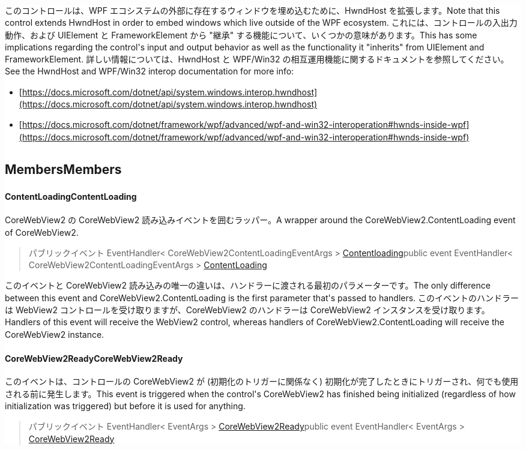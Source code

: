 <span data-ttu-id="caff9-187">このコントロールは、WPF エコシステムの外部に存在するウィンドウを埋め込むために、HwndHost を拡張します。</span><span class="sxs-lookup"><span data-stu-id="caff9-187">Note that this control extends HwndHost in order to embed windows which live outside of the WPF ecosystem.</span></span> <span data-ttu-id="caff9-188">これには、コントロールの入出力動作、および UIElement と FrameworkElement から "継承" する機能について、いくつかの意味があります。</span><span class="sxs-lookup"><span data-stu-id="caff9-188">This has some implications regarding the control's input and output behavior as well as the functionality it "inherits" from UIElement and FrameworkElement.</span></span> <span data-ttu-id="caff9-189">詳しい情報については、HwndHost と WPF/Win32 の相互運用機能に関するドキュメントを参照してください。</span><span class="sxs-lookup"><span data-stu-id="caff9-189">See the HwndHost and WPF/Win32 interop documentation for more info:</span></span>

* [https://docs.microsoft.com/dotnet/api/system.windows.interop.hwndhost](https://docs.microsoft.com/dotnet/api/system.windows.interop.hwndhost)

* [https://docs.microsoft.com/dotnet/framework/wpf/advanced/wpf-and-win32-interoperation#hwnds-inside-wpf](https://docs.microsoft.com/dotnet/framework/wpf/advanced/wpf-and-win32-interoperation#hwnds-inside-wpf)

## <span data-ttu-id="caff9-190">Members</span><span class="sxs-lookup"><span data-stu-id="caff9-190">Members</span></span>

#### <span data-ttu-id="caff9-191">ContentLoading</span><span class="sxs-lookup"><span data-stu-id="caff9-191">ContentLoading</span></span> 

<span data-ttu-id="caff9-192">CoreWebView2 の CoreWebView2 読み込みイベントを囲むラッパー。</span><span class="sxs-lookup"><span data-stu-id="caff9-192">A wrapper around the CoreWebView2.ContentLoading event of CoreWebView2.</span></span>

> <span data-ttu-id="caff9-193">パブリックイベント EventHandler< CoreWebView2ContentLoadingEventArgs > [Contentloading](#contentloading)</span><span class="sxs-lookup"><span data-stu-id="caff9-193">public event EventHandler< CoreWebView2ContentLoadingEventArgs > [ContentLoading](#contentloading)</span></span>

<span data-ttu-id="caff9-194">このイベントと CoreWebView2 読み込みの唯一の違いは、ハンドラーに渡される最初のパラメーターです。</span><span class="sxs-lookup"><span data-stu-id="caff9-194">The only difference between this event and CoreWebView2.ContentLoading is the first parameter that's passed to handlers.</span></span> <span data-ttu-id="caff9-195">このイベントのハンドラーは WebView2 コントロールを受け取りますが、CoreWebView2 のハンドラーは CoreWebView2 インスタンスを受け取ります。</span><span class="sxs-lookup"><span data-stu-id="caff9-195">Handlers of this event will receive the WebView2 control, whereas handlers of CoreWebView2.ContentLoading will receive the CoreWebView2 instance.</span></span>

#### <span data-ttu-id="caff9-196">CoreWebView2Ready</span><span class="sxs-lookup"><span data-stu-id="caff9-196">CoreWebView2Ready</span></span> 

<span data-ttu-id="caff9-197">このイベントは、コントロールの CoreWebView2 が (初期化のトリガーに関係なく) 初期化が完了したときにトリガーされ、何でも使用される前に発生します。</span><span class="sxs-lookup"><span data-stu-id="caff9-197">This event is triggered when the control's CoreWebView2 has finished being initialized (regardless of how initialization was triggered) but before it is used for anything.</span></span>

> <span data-ttu-id="caff9-198">パブリックイベント EventHandler< EventArgs > [CoreWebView2Ready](#corewebview2ready)</span><span class="sxs-lookup"><span data-stu-id="caff9-198">public event EventHandler< EventArgs > [CoreWebView2Ready](#corewebview2ready)</span></span>
